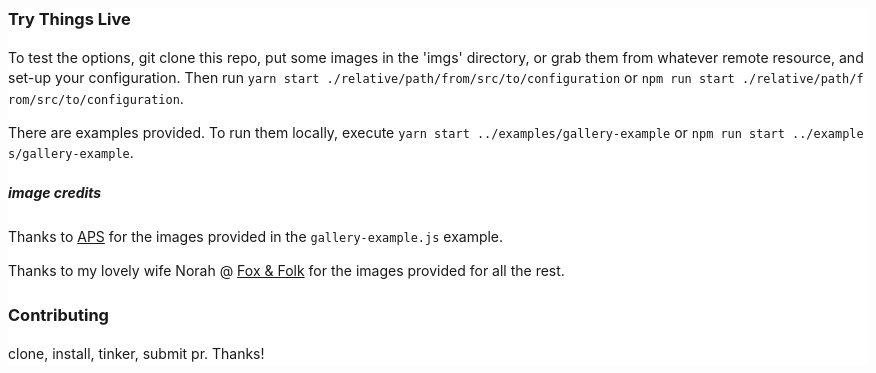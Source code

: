 ### Try Things Live
To test the options, git clone this repo, put some images in the 'imgs' directory, or grab them from whatever remote resource, and set-up your configuration. Then run ``yarn start ./relative/path/from/src/to/configuration`` or ``npm run start ./relative/path/from/src/to/configuration``.

There are examples provided. To run them locally, execute ``yarn start ../examples/gallery-example`` or ``npm run start ../examples/gallery-example``.

##### image credits
Thanks to [APS](https://www.apsnet.org/Pages/default.aspx) for the images provided in the `gallery-example.js` example.

Thanks to my lovely wife Norah @ [Fox & Folk](https://knitfoxandfolk.com/) for the images provided for all the rest.

### Contributing
clone, install, tinker, submit pr. Thanks!
